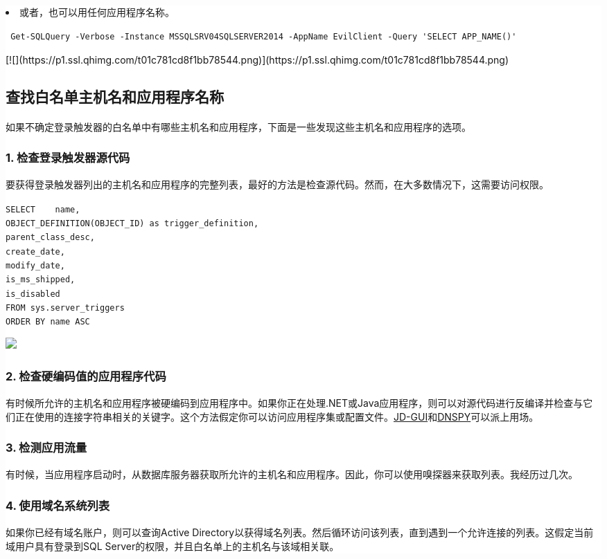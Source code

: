 <li>或者，也可以用任何应用程序名称。
<pre><code class="hljs bash"> Get-SQLQuery -Verbose -Instance MSSQLSRV04SQLSERVER2014 -AppName EvilClient -Query 'SELECT APP_NAME()'
</code></pre>
[![](https://p1.ssl.qhimg.com/t01c781cd8f1bb78544.png)](https://p1.ssl.qhimg.com/t01c781cd8f1bb78544.png)
</li>


## 查找白名单主机名和应用程序名称

如果不确定登录触发器的白名单中有哪些主机名和应用程序，下面是一些发现这些主机名和应用程序的选项。

### <a class="reference-link" name="1.%20%E6%A3%80%E6%9F%A5%E7%99%BB%E5%BD%95%E8%A7%A6%E5%8F%91%E5%99%A8%E6%BA%90%E4%BB%A3%E7%A0%81"></a>1. 检查登录触发器源代码

要获得登录触发器列出的主机名和应用程序的完整列表，最好的方法是检查源代码。然而，在大多数情况下，这需要访问权限。

```
SELECT    name,
OBJECT_DEFINITION(OBJECT_ID) as trigger_definition,
parent_class_desc,
create_date,
modify_date,
is_ms_shipped,
is_disabled
FROM sys.server_triggers  
ORDER BY name ASC
```

[![](https://p4.ssl.qhimg.com/t01133c7adaf3d7f8b7.png)](https://p4.ssl.qhimg.com/t01133c7adaf3d7f8b7.png)

### <a class="reference-link" name="2.%20%E6%A3%80%E6%9F%A5%E7%A1%AC%E7%BC%96%E7%A0%81%E5%80%BC%E7%9A%84%E5%BA%94%E7%94%A8%E7%A8%8B%E5%BA%8F%E4%BB%A3%E7%A0%81"></a>2. 检查硬编码值的应用程序代码

有时候所允许的主机名和应用程序被硬编码到应用程序中。如果你正在处理.NET或Java应用程序，则可以对源代码进行反编译并检查与它们正在使用的连接字符串相关的关键字。这个方法假定你可以访问应用程序集或配置文件。[JD-GUI](http://jd.benow.ca/)和[DNSPY](https://github.com/0xd4d/dnSpy)可以派上用场。

### <a class="reference-link" name="3.%20%E6%A3%80%E6%B5%8B%E5%BA%94%E7%94%A8%E6%B5%81%E9%87%8F"></a>3. 检测应用流量

有时候，当应用程序启动时，从数据库服务器获取所允许的主机名和应用程序。因此，你可以使用嗅探器来获取列表。我经历过几次。

### <a class="reference-link" name="4.%20%E4%BD%BF%E7%94%A8%E5%9F%9F%E5%90%8D%E7%B3%BB%E7%BB%9F%E5%88%97%E8%A1%A8"></a>4. 使用域名系统列表

如果你已经有域名账户，则可以查询Active Directory以获得域名列表。然后循环访问该列表，直到遇到一个允许连接的列表。这假定当前域用户具有登录到SQL Server的权限，并且白名单上的主机名与该域相关联。
